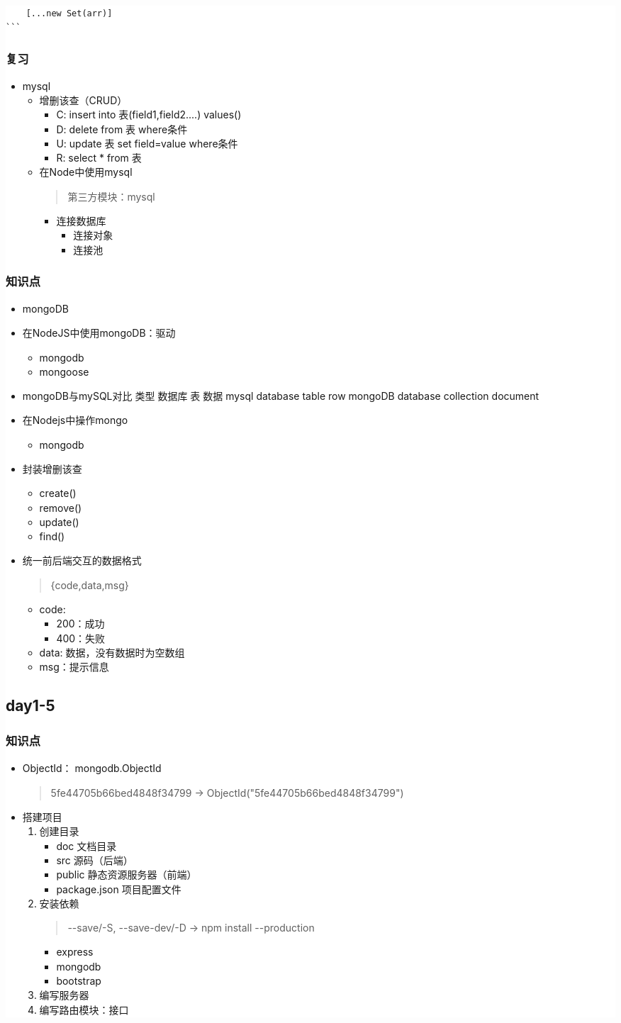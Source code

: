         [...new Set(arr)]
    ```

### 复习
* mysql
    * 增删该查（CRUD）
        * C: insert into 表(field1,field2....) values()
        * D: delete from 表 where条件
        * U: update 表 set field=value where条件
        * R: select * from 表
    * 在Node中使用mysql
        > 第三方模块：mysql
        * 连接数据库
            * 连接对象
            * 连接池
### 知识点
* mongoDB
* 在NodeJS中使用mongoDB：驱动
    * mongodb
    * mongoose


* mongoDB与mySQL对比
类型            数据库              表              数据
mysql           database            table           row
mongoDB         database            collection      document

* 在Nodejs中操作mongo
    * mongodb
* 封装增删该查
    * create()
    * remove()
    * update()
    * find()
* 统一前后端交互的数据格式
    > {code,data,msg}
    * code: 
        * 200：成功
        * 400：失败
    * data: 数据，没有数据时为空数组
    * msg：提示信息

## day1-5

### 知识点
* ObjectId： mongodb.ObjectId
    > 5fe44705b66bed4848f34799 -> ObjectId("5fe44705b66bed4848f34799")
* 搭建项目
    1. 创建目录
        * doc           文档目录
        * src           源码（后端）
        * public        静态资源服务器（前端）
        * package.json  项目配置文件
    2. 安装依赖
        > --save/-S, --save-dev/-D  -> npm install --production
        * express
        * mongodb
        * bootstrap
    3. 编写服务器
    4. 编写路由模块：接口
